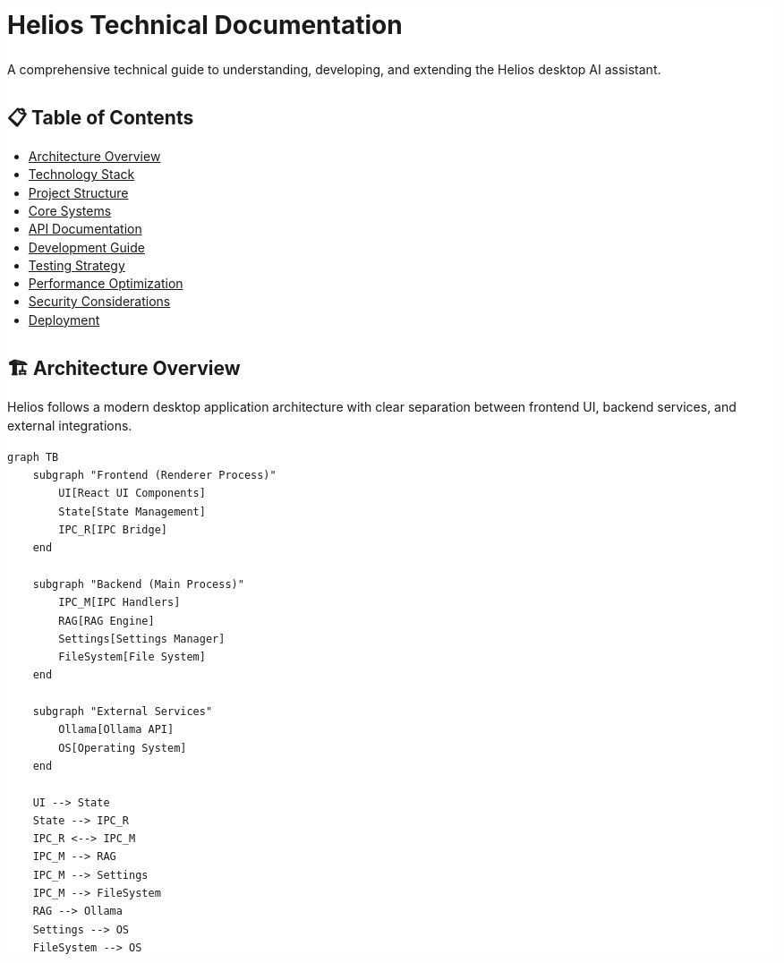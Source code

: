 # Helios Technical Documentation

A comprehensive technical guide to understanding, developing, and extending the Helios desktop AI assistant.

## 📋 Table of Contents

- [Architecture Overview](#architecture-overview)
- [Technology Stack](#technology-stack)
- [Project Structure](#project-structure)
- [Core Systems](#core-systems)
- [API Documentation](#api-documentation)
- [Development Guide](#development-guide)
- [Testing Strategy](#testing-strategy)
- [Performance Optimization](#performance-optimization)
- [Security Considerations](#security-considerations)
- [Deployment](#deployment)

## 🏗️ Architecture Overview

Helios follows a modern desktop application architecture with clear separation between frontend UI, backend services, and external integrations.

```mermaid
graph TB
    subgraph "Frontend (Renderer Process)"
        UI[React UI Components]
        State[State Management]
        IPC_R[IPC Bridge]
    end
    
    subgraph "Backend (Main Process)"
        IPC_M[IPC Handlers]
        RAG[RAG Engine]
        Settings[Settings Manager]
        FileSystem[File System]
    end
    
    subgraph "External Services"
        Ollama[Ollama API]
        OS[Operating System]
    end
    
    UI --> State
    State --> IPC_R
    IPC_R <--> IPC_M
    IPC_M --> RAG
    IPC_M --> Settings
    IPC_M --> FileSystem
    RAG --> Ollama
    Settings --> OS
    FileSystem --> OS
```
